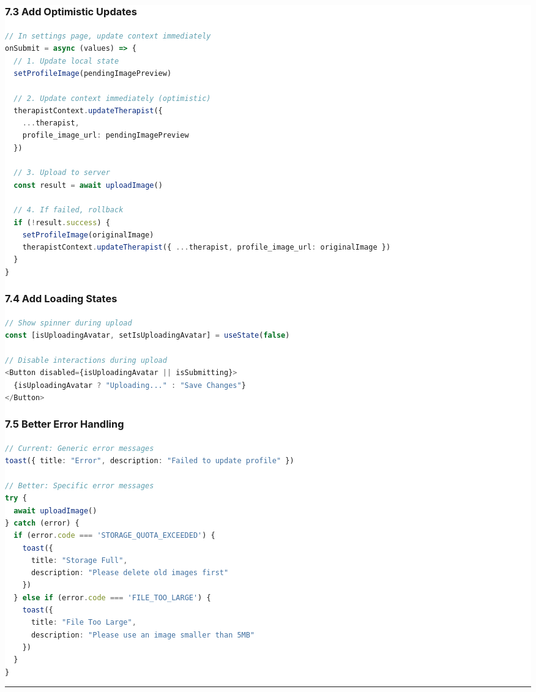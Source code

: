 ### 7.3 Add Optimistic Updates

```typescript
// In settings page, update context immediately
onSubmit = async (values) => {
  // 1. Update local state
  setProfileImage(pendingImagePreview)
  
  // 2. Update context immediately (optimistic)
  therapistContext.updateTherapist({
    ...therapist,
    profile_image_url: pendingImagePreview
  })
  
  // 3. Upload to server
  const result = await uploadImage()
  
  // 4. If failed, rollback
  if (!result.success) {
    setProfileImage(originalImage)
    therapistContext.updateTherapist({ ...therapist, profile_image_url: originalImage })
  }
}
```

### 7.4 Add Loading States

```typescript
// Show spinner during upload
const [isUploadingAvatar, setIsUploadingAvatar] = useState(false)

// Disable interactions during upload
<Button disabled={isUploadingAvatar || isSubmitting}>
  {isUploadingAvatar ? "Uploading..." : "Save Changes"}
</Button>
```

### 7.5 Better Error Handling

```typescript
// Current: Generic error messages
toast({ title: "Error", description: "Failed to update profile" })

// Better: Specific error messages
try {
  await uploadImage()
} catch (error) {
  if (error.code === 'STORAGE_QUOTA_EXCEEDED') {
    toast({ 
      title: "Storage Full", 
      description: "Please delete old images first" 
    })
  } else if (error.code === 'FILE_TOO_LARGE') {
    toast({ 
      title: "File Too Large", 
      description: "Please use an image smaller than 5MB" 
    })
  }
}
```

---